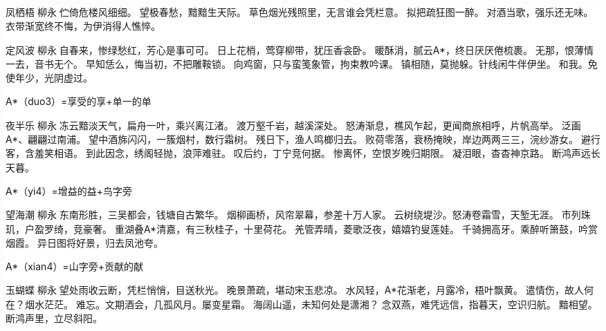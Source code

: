 凤栖梧 柳永
伫倚危楼风细细。
望极春愁，黯黯生天际。
草色烟光残照里，无言谁会凭栏意。
拟把疏狂图一醉。
对酒当歌，强乐还无味。
衣带渐宽终不悔，为伊消得人憔悴。

定风波 柳永
自春来，惨绿愁红，芳心是事可可。
日上花梢，莺穿柳带，犹压香衾卧。
暖酥消，腻云A*，终日厌厌倦梳裹。
无那，恨薄情一去，音书无个。 
早知恁么，悔当初，不把雕鞍锁。
向鸡窗，只与蛮笺象管，拘束教吟课。
镇相随，莫抛躲。针线闲牛伴伊坐。
和我。免使年少，光阴虚过。

A*（duo3）=享受的享+单一的单

夜半乐 柳永
冻云黯淡天气，扁舟一叶，乘兴离江渚。
渡万壑千岩，越溪深处。
怒涛渐息，樵风乍起，更闻商旅相呼，片帆高举。
泛画A*、翩翩过南浦。
望中酒旆闪闪，一簇烟村，数行霜树。
残日下，渔人鸣榔归去。
败荷零落，衰杨掩映，岸边两两三三，浣纱游女。
避行客，含羞笑相语。
到此因念，绣阁轻抛，浪萍难驻。
叹后约，丁宁竞何据。
惨离怀，空恨岁晚归期限。 
凝泪眼，杳杳神京路。
断鸿声远长天暮。

A*（yi4）=增益的益+鸟字旁

望海潮 柳永
东南形胜，三吴都会，钱塘自古繁华。
烟柳画桥，风帘翠幕，参差十万人家。
云树绕堤沙。怒涛卷霜雪，天堑无涯。
市列珠玑，户盈罗绮，竞豪奢。
重湖叠A*清嘉，有三秋桂子，十里荷花。
羌管弄晴，菱歌泛夜，嬉嬉钓叟莲娃。
千骑拥高牙。乘醉听箫鼓，吟赏烟霞。
异日图将好景，归去凤池夸。

A*（xian4）=山字旁+贡献的献

玉蝴蝶 柳永
望处雨收云断，凭栏悄悄，目送秋光。
晚景萧疏，堪动宋玉悲凉。
水风轻，A*花渐老，月露冷，梧叶飘黄。 
遣情伤，故人何在？烟水茫茫。
难忘。文期酒会，几孤风月。屡变星霜。
海阔山遥，未知何处是潇湘？
念双燕，难凭远信，指暮天，空识归航。
黯相望。断鸿声里，立尽斜阳。
